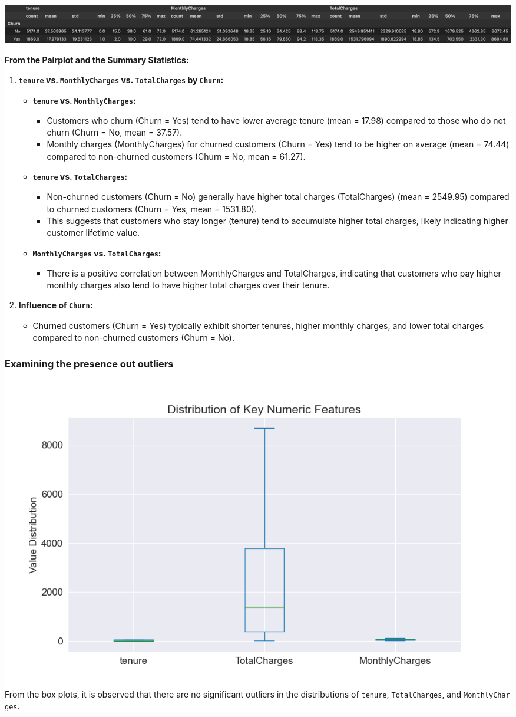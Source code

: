 ![Statistics](plots/stats.png)

**From the Pairplot and the Summary Statistics:**

1. **`tenure` vs. `MonthlyCharges` vs. `TotalCharges` by `Churn`:**

    - **`tenure` vs. `MonthlyCharges`:**

        - Customers who churn (Churn = Yes) tend to have lower average tenure (mean = 17.98) compared to those who do not churn (Churn = No, mean = 37.57).
        - Monthly charges (MonthlyCharges) for churned customers (Churn = Yes) tend to be higher on average (mean = 74.44) compared to non-churned customers (Churn = No, mean = 61.27).

    - **`tenure` vs. `TotalCharges`:**

        - Non-churned customers (Churn = No) generally have higher total charges (TotalCharges) (mean = 2549.95) compared to churned customers (Churn = Yes, mean = 1531.80).
        - This suggests that customers who stay longer (tenure) tend to accumulate higher total charges, likely indicating higher customer lifetime value.

    - **`MonthlyCharges` vs. `TotalCharges`:**

        - There is a positive correlation between MonthlyCharges and TotalCharges, indicating that customers who pay higher monthly charges also tend to have higher total charges over their tenure.

2. **Influence of `Churn`:**

    - Churned customers (Churn = Yes) typically exhibit shorter tenures, higher monthly charges, and lower total charges compared to non-churned customers (Churn = No).


### **Examining the presence out outliers**

![Outliers Detection](plots/box_plots.png)
From the box plots, it is observed that there are no significant outliers in the distributions of `tenure`, `TotalCharges`, and `MonthlyCharges`.
